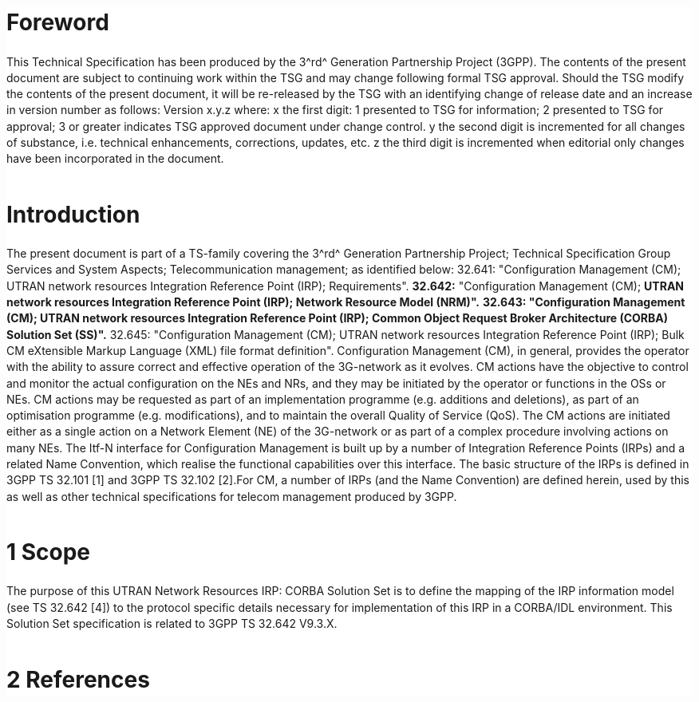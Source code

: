 # Foreword
This Technical Specification has been produced by the 3^rd^ Generation
Partnership Project (3GPP).
The contents of the present document are subject to continuing work within the
TSG and may change following formal TSG approval. Should the TSG modify the
contents of the present document, it will be re-released by the TSG with an
identifying change of release date and an increase in version number as
follows:
Version x.y.z
where:
x the first digit:
1 presented to TSG for information;
2 presented to TSG for approval;
3 or greater indicates TSG approved document under change control.
y the second digit is incremented for all changes of substance, i.e. technical
enhancements, corrections, updates, etc.
z the third digit is incremented when editorial only changes have been
incorporated in the document.
# Introduction
The present document is part of a TS-family covering the 3^rd^ Generation
Partnership Project; Technical Specification Group Services and System
Aspects; Telecommunication management; as identified below:
32.641: \"Configuration Management (CM); UTRAN network resources Integration
Reference Point (IRP); Requirements\".
**32.642:** \"Configuration Management (CM); **UTRAN network resources
Integration Reference Point (IRP); Network Resource Model (NRM)\".**
**32.643: \"Configuration Management (CM); UTRAN network resources Integration
Reference Point (IRP); Common Object Request Broker Architecture (CORBA)
Solution Set (SS)\".**
32.645: \"Configuration Management (CM); UTRAN network resources Integration
Reference Point (IRP); Bulk CM eXtensible Markup Language (XML) file format
definition\".
Configuration Management (CM), in general, provides the operator with the
ability to assure correct and effective operation of the 3G-network as it
evolves. CM actions have the objective to control and monitor the actual
configuration on the NEs and NRs, and they may be initiated by the operator or
functions in the OSs or NEs.
CM actions may be requested as part of an implementation programme (e.g.
additions and deletions), as part of an optimisation programme (e.g.
modifications), and to maintain the overall Quality of Service (QoS). The CM
actions are initiated either as a single action on a Network Element (NE) of
the 3G-network or as part of a complex procedure involving actions on many
NEs.
The Itf-N interface for Configuration Management is built up by a number of
Integration Reference Points (IRPs) and a related Name Convention, which
realise the functional capabilities over this interface. The basic structure
of the IRPs is defined in 3GPP TS 32.101 [1] and 3GPP TS 32.102 [2].For CM, a
number of IRPs (and the Name Convention) are defined herein, used by this as
well as other technical specifications for telecom management produced by
3GPP.
# 1 Scope
The purpose of this UTRAN Network Resources IRP: CORBA Solution Set is to
define the mapping of the IRP information model (see TS 32.642 [4]) to the
protocol specific details necessary for implementation of this IRP in a
CORBA/IDL environment.
This Solution Set specification is related to 3GPP TS 32.642 V9.3.X.
# 2 References